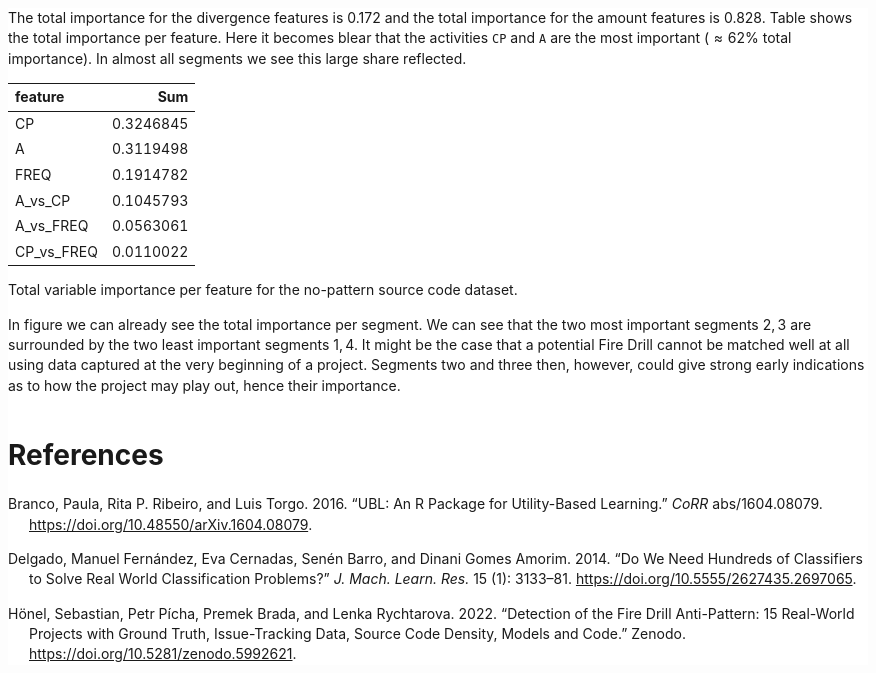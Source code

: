 The total importance for the divergence features is 0.172 and the total
importance for the amount features is 0.828. Table shows the total
importance per feature. Here it becomes blear that the activities `CP`
and `A` are the most important ($\approx62$% total importance). In
almost all segments we see this large share reflected.

| feature    |       Sum |
|:-----------|----------:|
| CP         | 0.3246845 |
| A          | 0.3119498 |
| FREQ       | 0.1914782 |
| A_vs_CP    | 0.1045793 |
| A_vs_FREQ  | 0.0563061 |
| CP_vs_FREQ | 0.0110022 |

Total variable importance per feature for the no-pattern source code
dataset.

In figure we can already see the total importance per segment. We can
see that the two most important segments $2,3$ are surrounded by the two
least important segments $1,4$. It might be the case that a potential
Fire Drill cannot be matched well at all using data captured at the very
beginning of a project. Segments two and three then, however, could give
strong early indications as to how the project may play out, hence their
importance.

# References

<div id="refs" class="references csl-bib-body hanging-indent">

<div id="ref-branco16" class="csl-entry">

Branco, Paula, Rita P. Ribeiro, and Luis Torgo. 2016. “UBL: An R Package
for Utility-Based Learning.” *CoRR* abs/1604.08079.
<https://doi.org/10.48550/arXiv.1604.08079>.

</div>

<div id="ref-delgado14" class="csl-entry">

Delgado, Manuel Fernández, Eva Cernadas, Senén Barro, and Dinani Gomes
Amorim. 2014. “Do We Need Hundreds of Classifiers to Solve Real World
Classification Problems?” *J. Mach. Learn. Res.* 15 (1): 3133–81.
<https://doi.org/10.5555/2627435.2697065>.

</div>

<div id="ref-honel_picha_2021" class="csl-entry">

Hönel, Sebastian, Petr Pícha, Premek Brada, and Lenka Rychtarova. 2022.
“Detection of the Fire Drill Anti-Pattern: 15 Real-World Projects with
Ground Truth, Issue-Tracking Data, Source Code Density, Models and
Code.” Zenodo. <https://doi.org/10.5281/zenodo.5992621>.
